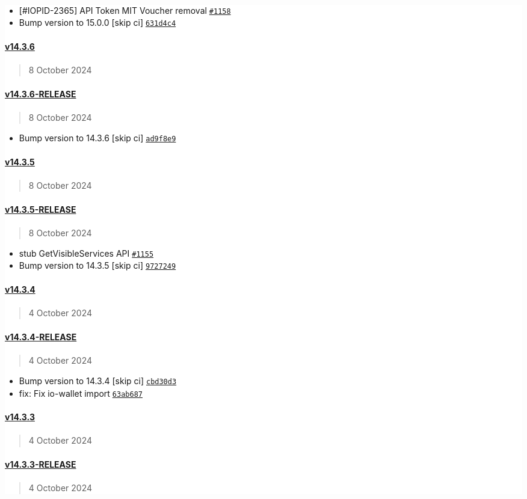 - [#IOPID-2365] API Token MIT Voucher removal [`#1158`](https://github.com/pagopa/io-backend/pull/1158)
- Bump version to 15.0.0 [skip ci] [`631d4c4`](https://github.com/pagopa/io-backend/commit/631d4c4b374ad98e461aa2f96245f0b70a211466)

#### [v14.3.6](https://github.com/pagopa/io-backend/compare/v14.3.6-RELEASE...v14.3.6)

> 8 October 2024

#### [v14.3.6-RELEASE](https://github.com/pagopa/io-backend/compare/v14.3.5...v14.3.6-RELEASE)

> 8 October 2024

- Bump version to 14.3.6 [skip ci] [`ad9f8e9`](https://github.com/pagopa/io-backend/commit/ad9f8e98047f537cd283d7283fcabd0ea71e0a7c)

#### [v14.3.5](https://github.com/pagopa/io-backend/compare/v14.3.5-RELEASE...v14.3.5)

> 8 October 2024

#### [v14.3.5-RELEASE](https://github.com/pagopa/io-backend/compare/v14.3.4...v14.3.5-RELEASE)

> 8 October 2024

- stub GetVisibleServices API [`#1155`](https://github.com/pagopa/io-backend/pull/1155)
- Bump version to 14.3.5 [skip ci] [`9727249`](https://github.com/pagopa/io-backend/commit/97272491d5250863c91e438aa47f696c5419dc7a)

#### [v14.3.4](https://github.com/pagopa/io-backend/compare/v14.3.4-RELEASE...v14.3.4)

> 4 October 2024

#### [v14.3.4-RELEASE](https://github.com/pagopa/io-backend/compare/v14.3.3...v14.3.4-RELEASE)

> 4 October 2024

- Bump version to 14.3.4 [skip ci] [`cbd30d3`](https://github.com/pagopa/io-backend/commit/cbd30d3b4d180b3c3ebb41915be2f0b4ecf9ba91)
- fix: Fix io-wallet import  [`63ab687`](https://github.com/pagopa/io-backend/commit/63ab6870e3fa574b3bb7376b4101d42245650173)

#### [v14.3.3](https://github.com/pagopa/io-backend/compare/v14.3.3-RELEASE...v14.3.3)

> 4 October 2024

#### [v14.3.3-RELEASE](https://github.com/pagopa/io-backend/compare/v14.3.2...v14.3.3-RELEASE)

> 4 October 2024
